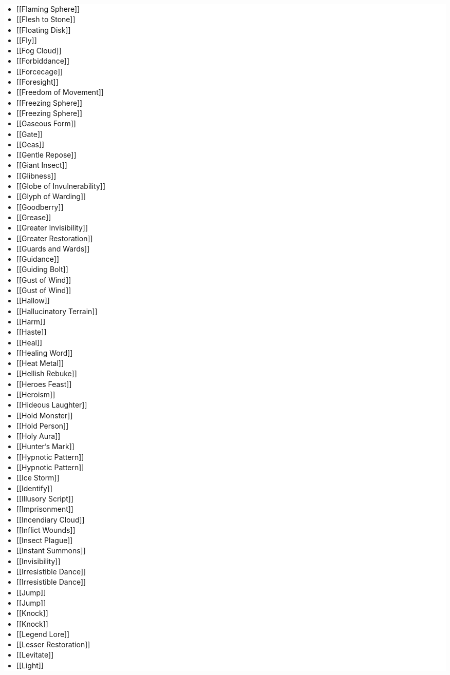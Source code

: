 - [[Flaming Sphere]]
- [[Flesh to Stone]]
- [[Floating Disk]]
- [[Fly]]
- [[Fog Cloud]]
- [[Forbiddance]]
- [[Forcecage]]
- [[Foresight]]
- [[Freedom of Movement]]
- [[Freezing Sphere]]
- [[Freezing Sphere]]
- [[Gaseous Form]]
- [[Gate]]
- [[Geas]]
- [[Gentle Repose]]
- [[Giant Insect]]
- [[Glibness]]
- [[Globe of Invulnerability]]
- [[Glyph of Warding]]
- [[Goodberry]]
- [[Grease]]
- [[Greater Invisibility]]
- [[Greater Restoration]]
- [[Guards and Wards]]
- [[Guidance]]
- [[Guiding Bolt]]
- [[Gust of Wind]]
- [[Gust of Wind]]
- [[Hallow]]
- [[Hallucinatory Terrain]]
- [[Harm]]
- [[Haste]]
- [[Heal]]
- [[Healing Word]]
- [[Heat Metal]]
- [[Hellish Rebuke]]
- [[Heroes Feast]]
- [[Heroism]]
- [[Hideous Laughter]]
- [[Hold Monster]]
- [[Hold Person]]
- [[Holy Aura]]
- [[Hunter’s Mark]]
- [[Hypnotic Pattern]]
- [[Hypnotic Pattern]]
- [[Ice Storm]]
- [[Identify]]
- [[Illusory Script]]
- [[Imprisonment]]
- [[Incendiary Cloud]]
- [[Inflict Wounds]]
- [[Insect Plague]]
- [[Instant Summons]]
- [[Invisibility]]
- [[Irresistible Dance]]
- [[Irresistible Dance]]
- [[Jump]]
- [[Jump]]
- [[Knock]]
- [[Knock]]
- [[Legend Lore]]
- [[Lesser Restoration]]
- [[Levitate]]
- [[Light]]